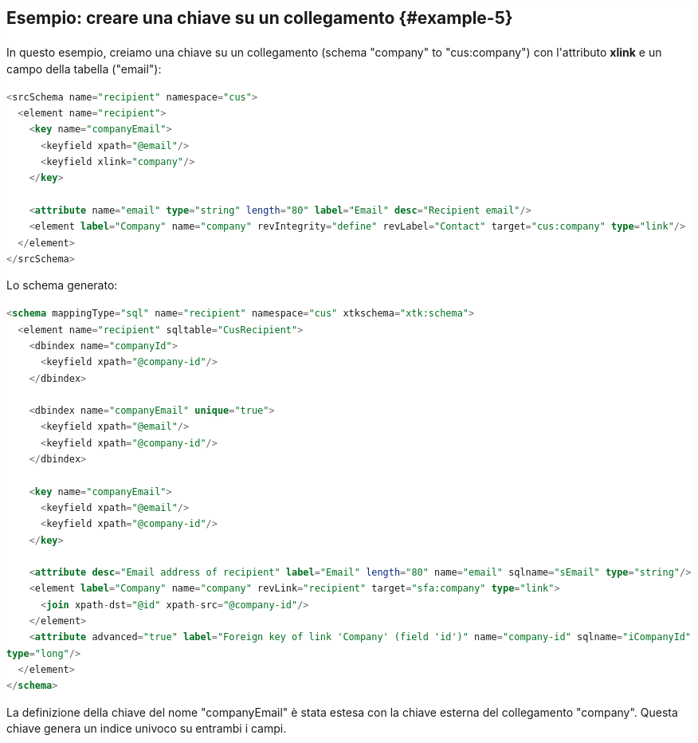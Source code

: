 ## Esempio: creare una chiave su un collegamento {#example-5}

In questo esempio, creiamo una chiave su un collegamento (schema &quot;company&quot; to &quot;cus:company&quot;) con l&#39;attributo **xlink** e un campo della tabella (&quot;email&quot;):

```sql
<srcSchema name="recipient" namespace="cus">
  <element name="recipient">
    <key name="companyEmail"> 
      <keyfield xpath="@email"/>
      <keyfield xlink="company"/>
    </key>
    
    <attribute name="email" type="string" length="80" label="Email" desc="Recipient email"/>
    <element label="Company" name="company" revIntegrity="define" revLabel="Contact" target="cus:company" type="link"/>
  </element>
</srcSchema>
```

Lo schema generato:

```sql
<schema mappingType="sql" name="recipient" namespace="cus" xtkschema="xtk:schema">  
  <element name="recipient" sqltable="CusRecipient"> 
    <dbindex name="companyId">      
      <keyfield xpath="@company-id"/>    
    </dbindex>

    <dbindex name="companyEmail" unique="true">
      <keyfield xpath="@email"/>      
      <keyfield xpath="@company-id"/>    
    </dbindex>    

    <key name="companyEmail">      
      <keyfield xpath="@email"/>      
      <keyfield xpath="@company-id"/>    
    </key>

    <attribute desc="Email address of recipient" label="Email" length="80" name="email" sqlname="sEmail" type="string"/>
    <element label="Company" name="company" revLink="recipient" target="sfa:company" type="link">      
      <join xpath-dst="@id" xpath-src="@company-id"/>    
    </element>    
    <attribute advanced="true" label="Foreign key of link 'Company' (field 'id')" name="company-id" sqlname="iCompanyId" type="long"/>
  </element>
</schema>
```

La definizione della chiave del nome &quot;companyEmail&quot; è stata estesa con la chiave esterna del collegamento &quot;company&quot;. Questa chiave genera un indice univoco su entrambi i campi.
